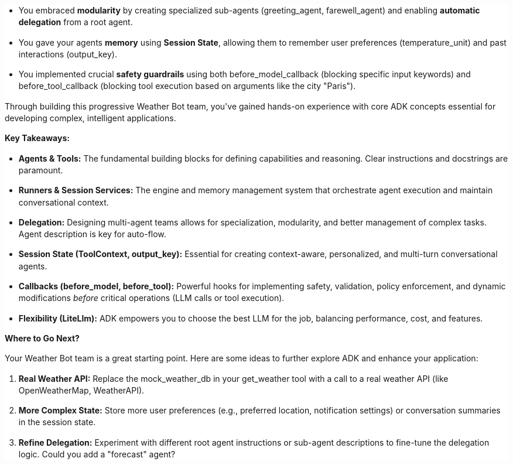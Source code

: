 - You embraced **modularity** by creating specialized sub-agents
  (greeting_agent, farewell_agent) and enabling **automatic delegation**
  from a root agent.

- You gave your agents **memory** using **Session State**, allowing them
  to remember user preferences (temperature_unit) and past interactions
  (output_key).

- You implemented crucial **safety guardrails** using both
  before_model_callback (blocking specific input keywords) and
  before_tool_callback (blocking tool execution based on arguments like
  the city \"Paris\").

Through building this progressive Weather Bot team, you\'ve gained
hands-on experience with core ADK concepts essential for developing
complex, intelligent applications.

**Key Takeaways:**

- **Agents & Tools:** The fundamental building blocks for defining
  capabilities and reasoning. Clear instructions and docstrings are
  paramount.

- **Runners & Session Services:** The engine and memory management
  system that orchestrate agent execution and maintain conversational
  context.

- **Delegation:** Designing multi-agent teams allows for specialization,
  modularity, and better management of complex tasks. Agent description
  is key for auto-flow.

- **Session State (ToolContext, output_key):** Essential for creating
  context-aware, personalized, and multi-turn conversational agents.

- **Callbacks (before_model, before_tool):** Powerful hooks for
  implementing safety, validation, policy enforcement, and dynamic
  modifications *before* critical operations (LLM calls or tool
  execution).

- **Flexibility (LiteLlm):** ADK empowers you to choose the best LLM for
  the job, balancing performance, cost, and features.

**Where to Go Next?**

Your Weather Bot team is a great starting point. Here are some ideas to
further explore ADK and enhance your application:

1.  **Real Weather API:** Replace the mock_weather_db in your
    get_weather tool with a call to a real weather API (like
    OpenWeatherMap, WeatherAPI).

2.  **More Complex State:** Store more user preferences (e.g., preferred
    location, notification settings) or conversation summaries in the
    session state.

3.  **Refine Delegation:** Experiment with different root agent
    instructions or sub-agent descriptions to fine-tune the delegation
    logic. Could you add a \"forecast\" agent?
